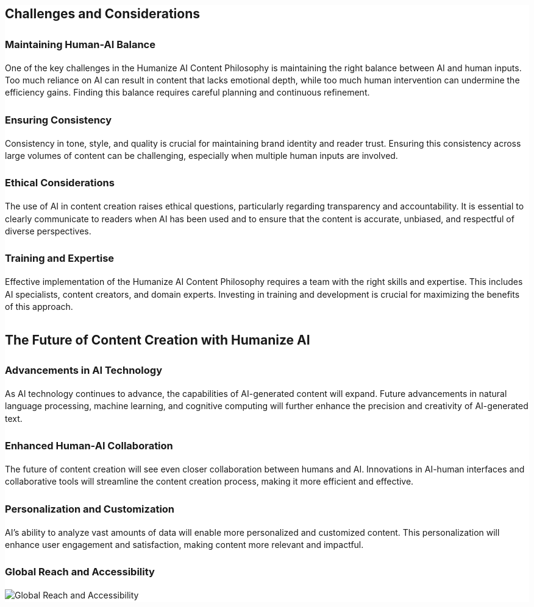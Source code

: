 ## Challenges and Considerations

### Maintaining Human-AI Balance

One of the key challenges in the Humanize AI Content Philosophy is maintaining the right balance between AI and human inputs. Too much reliance on AI can result in content that lacks emotional depth, while too much human intervention can undermine the efficiency gains. Finding this balance requires careful planning and continuous refinement.

### Ensuring Consistency

Consistency in tone, style, and quality is crucial for maintaining brand identity and reader trust. Ensuring this consistency across large volumes of content can be challenging, especially when multiple human inputs are involved.

### Ethical Considerations

The use of AI in content creation raises ethical questions, particularly regarding transparency and accountability. It is essential to clearly communicate to readers when AI has been used and to ensure that the content is accurate, unbiased, and respectful of diverse perspectives.

### Training and Expertise

Effective implementation of the Humanize AI Content Philosophy requires a team with the right skills and expertise. This includes AI specialists, content creators, and domain experts. Investing in training and development is crucial for maximizing the benefits of this approach.

## The Future of Content Creation with Humanize AI

### Advancements in AI Technology

As AI technology continues to advance, the capabilities of AI-generated content will expand. Future advancements in natural language processing, machine learning, and cognitive computing will further enhance the precision and creativity of AI-generated text.

### Enhanced Human-AI Collaboration

The future of content creation will see even closer collaboration between humans and AI. Innovations in AI-human interfaces and collaborative tools will streamline the content creation process, making it more efficient and effective.

### Personalization and Customization

AI’s ability to analyze vast amounts of data will enable more personalized and customized content. This personalization will enhance user engagement and satisfaction, making content more relevant and impactful.

### Global Reach and Accessibility

![Global Reach and Accessibility](/images/21.jpeg)

